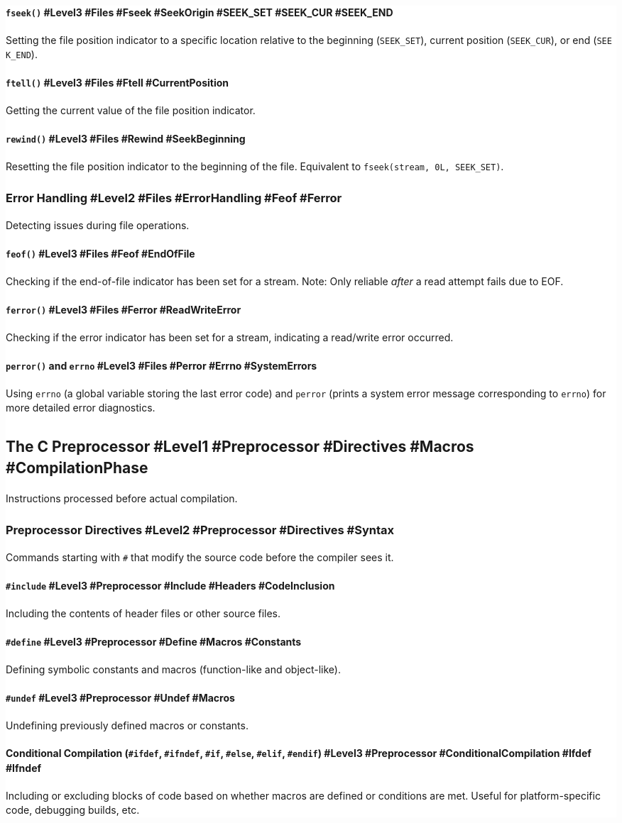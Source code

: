 #### `fseek()` #Level3 #Files #Fseek #SeekOrigin #SEEK_SET #SEEK_CUR #SEEK_END
Setting the file position indicator to a specific location relative to the beginning (`SEEK_SET`), current position (`SEEK_CUR`), or end (`SEEK_END`).

#### `ftell()` #Level3 #Files #Ftell #CurrentPosition
Getting the current value of the file position indicator.

#### `rewind()` #Level3 #Files #Rewind #SeekBeginning
Resetting the file position indicator to the beginning of the file. Equivalent to `fseek(stream, 0L, SEEK_SET)`.

### Error Handling #Level2 #Files #ErrorHandling #Feof #Ferror
Detecting issues during file operations.

#### `feof()` #Level3 #Files #Feof #EndOfFile
Checking if the end-of-file indicator has been set for a stream. Note: Only reliable *after* a read attempt fails due to EOF.

#### `ferror()` #Level3 #Files #Ferror #ReadWriteError
Checking if the error indicator has been set for a stream, indicating a read/write error occurred.

#### `perror()` and `errno` #Level3 #Files #Perror #Errno #SystemErrors
Using `errno` (a global variable storing the last error code) and `perror` (prints a system error message corresponding to `errno`) for more detailed error diagnostics.

## The C Preprocessor #Level1 #Preprocessor #Directives #Macros #CompilationPhase
Instructions processed before actual compilation.

### Preprocessor Directives #Level2 #Preprocessor #Directives #Syntax
Commands starting with `#` that modify the source code before the compiler sees it.

#### `#include` #Level3 #Preprocessor #Include #Headers #CodeInclusion
Including the contents of header files or other source files.

#### `#define` #Level3 #Preprocessor #Define #Macros #Constants
Defining symbolic constants and macros (function-like and object-like).

#### `#undef` #Level3 #Preprocessor #Undef #Macros
Undefining previously defined macros or constants.

#### Conditional Compilation (`#ifdef`, `#ifndef`, `#if`, `#else`, `#elif`, `#endif`) #Level3 #Preprocessor #ConditionalCompilation #Ifdef #Ifndef
Including or excluding blocks of code based on whether macros are defined or conditions are met. Useful for platform-specific code, debugging builds, etc.
